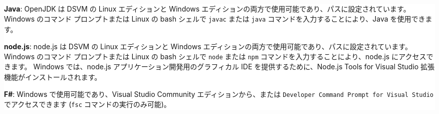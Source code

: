 **Java**: OpenJDK は DSVM の Linux エディションと Windows エディションの両方で使用可能であり、パスに設定されています。 Windows のコマンド プロンプトまたは Linux の bash シェルで `javac` または `java` コマンドを入力することにより、Java を使用できます。 

**node.js**: node.js は DSVM の Linux エディションと Windows エディションの両方で使用可能であり、パスに設定されています。 Windows のコマンド プロンプトまたは Linux の bash シェルで `node` または `npm` コマンドを入力することにより、node.js にアクセスできます。 Windows では、node.js アプリケーション開発用のグラフィカル IDE を提供するために、Node.js Tools for Visual Studio 拡張機能がインストールされます。 

**F#**: Windows で使用可能であり、Visual Studio Community エディションから、または `Developer Command Prompt for Visual Studio` でアクセスできます (`fsc` コマンドの実行のみ可能)。 


